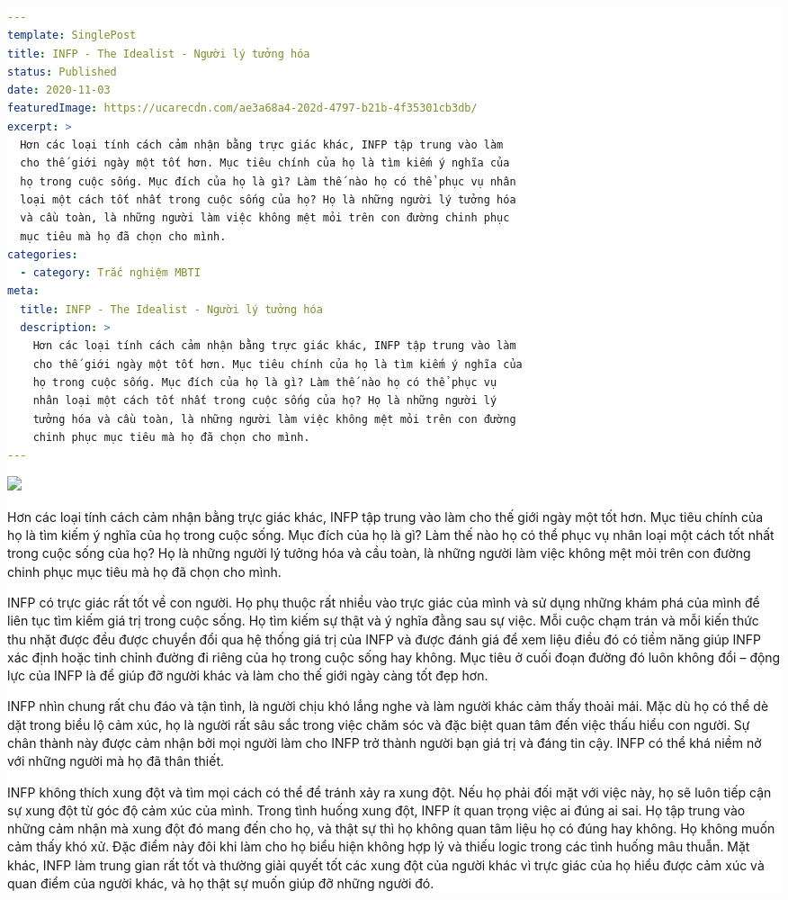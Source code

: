 ```yaml
---
template: SinglePost
title: INFP - The Idealist - Người lý tưởng hóa
status: Published
date: 2020-11-03
featuredImage: https://ucarecdn.com/ae3a68a4-202d-4797-b21b-4f35301cb3db/
excerpt: >
  Hơn các loại tính cách cảm nhận bằng trực giác khác, INFP tập trung vào làm
  cho thế giới ngày một tốt hơn. Mục tiêu chính của họ là tìm kiếm ý nghĩa của
  họ trong cuộc sống. Mục đích của họ là gì? Làm thế nào họ có thể phục vụ nhân
  loại một cách tốt nhất trong cuộc sống của họ? Họ là những người lý tưởng hóa
  và cầu toàn, là những người làm việc không mệt mỏi trên con đường chinh phục
  mục tiêu mà họ đã chọn cho mình.
categories:
  - category: Trắc nghiệm MBTI
meta:
  title: INFP - The Idealist - Người lý tưởng hóa
  description: >
    Hơn các loại tính cách cảm nhận bằng trực giác khác, INFP tập trung vào làm
    cho thế giới ngày một tốt hơn. Mục tiêu chính của họ là tìm kiếm ý nghĩa của
    họ trong cuộc sống. Mục đích của họ là gì? Làm thế nào họ có thể phục vụ
    nhân loại một cách tốt nhất trong cuộc sống của họ? Họ là những người lý
    tưởng hóa và cầu toàn, là những người làm việc không mệt mỏi trên con đường
    chinh phục mục tiêu mà họ đã chọn cho mình.
---
```

![](https://ucarecdn.com/44406df2-f855-408a-a84b-c79f3f45a8e1/)

Hơn các loại tính cách cảm nhận bằng trực giác khác, INFP tập trung vào làm cho thế giới ngày một tốt hơn. Mục tiêu chính của họ là tìm kiếm ý nghĩa của họ trong cuộc sống. Mục đích của họ là gì? Làm thế nào họ có thể phục vụ nhân loại một cách tốt nhất trong cuộc sống của họ? Họ là những người lý tưởng hóa và cầu toàn, là những người làm việc không mệt mỏi trên con đường chinh phục mục tiêu mà họ đã chọn cho mình.

INFP có trực giác rất tốt về con người. Họ phụ thuộc rất nhiều vào trực giác của mình và sử dụng những khám phá của mình để liên tục tìm kiếm giá trị trong cuộc sống. Họ tìm kiếm sự thật và ý nghĩa đằng sau sự việc. Mỗi cuộc chạm trán và mỗi kiến thức thu nhặt được đều được chuyển đổi qua hệ thống giá trị của INFP và được đánh giá để xem liệu điều đó có tiềm năng giúp INFP xác định hoặc tinh chỉnh đường đi riêng của họ trong cuộc sống hay không. Mục tiêu ở cuối đoạn đường đó luôn không đổi – động lực của INFP là để giúp đỡ người khác và làm cho thế giới ngày càng tốt đẹp hơn.

INFP nhìn chung rất chu đáo và tận tình, là người chịu khó lắng nghe và làm người khác cảm thấy thoải mái. Mặc dù họ có thể dè dặt trong biểu lộ cảm xúc, họ là người rất sâu sắc trong việc chăm sóc và đặc biệt quan tâm đến việc thấu hiểu con người. Sự chân thành này được cảm nhận bởi mọi người làm cho INFP trở thành người bạn giá trị và đáng tin cậy. INFP có thể khá niềm nở với những người mà họ đã thân thiết.

INFP không thích xung đột và tìm mọi cách có thể để tránh xảy ra xung đột. Nếu họ phải đối mặt với việc này, họ sẽ luôn tiếp cận sự xung đột từ góc độ cảm xúc của mình. Trong tình huống xung đột, INFP ít quan trọng việc ai đúng ai sai. Họ tập trung vào những cảm nhận mà xung đột đó mang đến cho họ, và thật sự thì họ không quan tâm liệu họ có đúng hay không. Họ không muốn cảm thấy khó xử. Đặc điểm này đôi khi làm cho họ biểu hiện không hợp lý và thiếu logic trong các tình huống mâu thuẫn. Mặt khác, INFP làm trung gian rất tốt và thường giải quyết tốt các xung đột của người khác vì trực giác của họ hiểu được cảm xúc và quan điểm của người khác, và họ thật sự muốn giúp đỡ những người đó.
